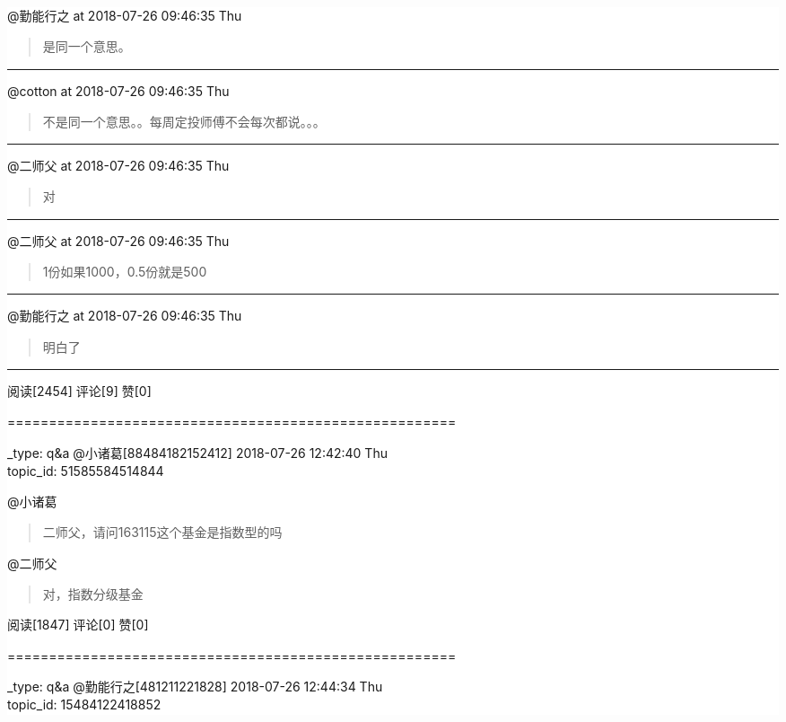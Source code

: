 @勤能行之 at 2018-07-26 09:46:35 Thu

> 是同一个意思。

----------

@cotton at 2018-07-26 09:46:35 Thu

> 不是同一个意思。。每周定投师傅不会每次都说。。。

----------

@二师父 at 2018-07-26 09:46:35 Thu

> 对

----------

@二师父 at 2018-07-26 09:46:35 Thu

> 1份如果1000，0.5份就是500

----------

@勤能行之 at 2018-07-26 09:46:35 Thu

> 明白了

----------



阅读[2454]  评论[9]  赞[0] 

======================================================






_type: q&a
@小诸葛[88484182152412]
2018-07-26 12:42:40 Thu  
topic_id: 51585584514844


@小诸葛

>  二师父，请问163115这个基金是指数型的吗


@二师父

>  对，指数分级基金


阅读[1847]  评论[0]  赞[0] 

======================================================






_type: q&a
@勤能行之[481211221828]
2018-07-26 12:44:34 Thu  
topic_id: 15484122418852
